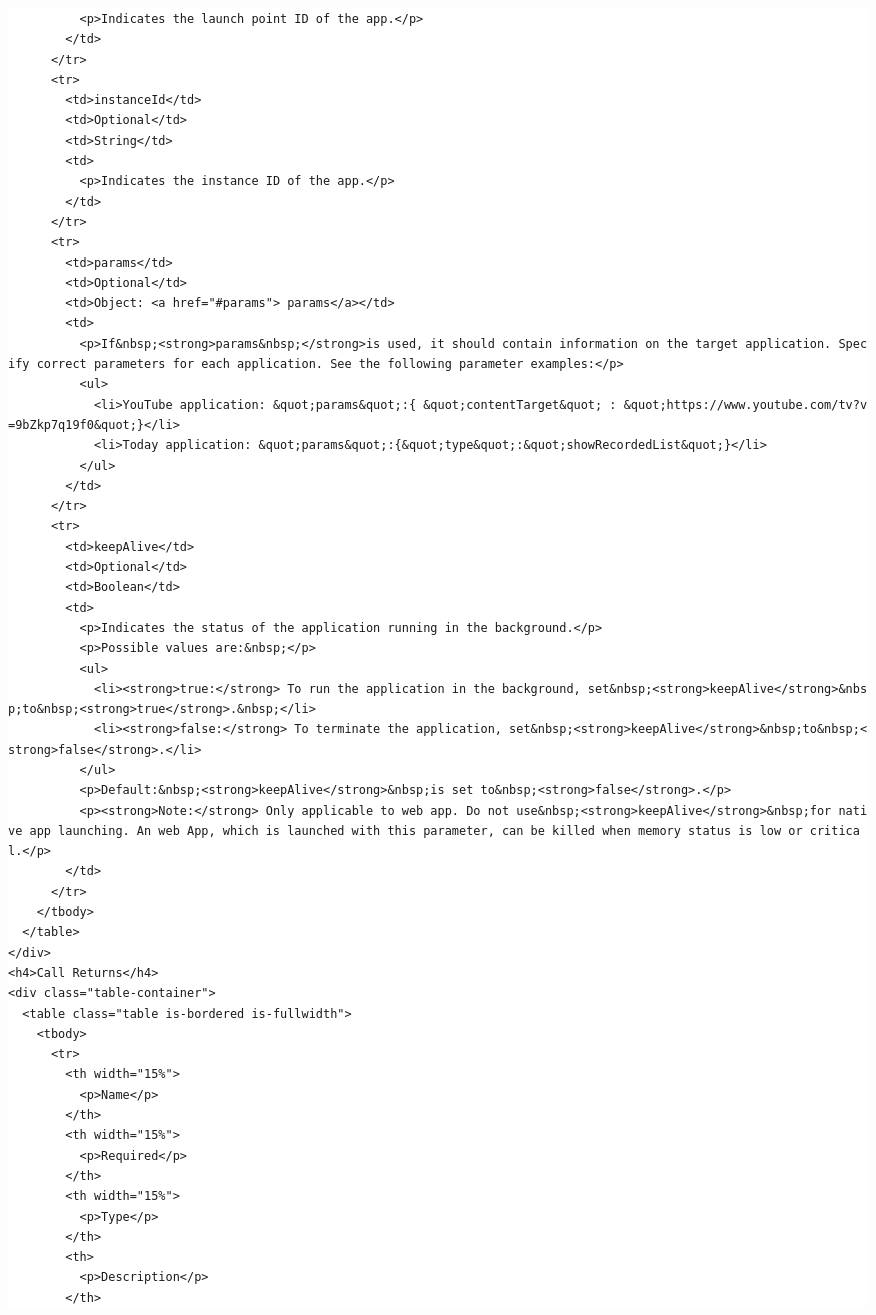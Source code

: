               <p>Indicates the launch point ID of the app.</p>
            </td>
          </tr>
          <tr>
            <td>instanceId</td>
            <td>Optional</td>
            <td>String</td>
            <td>
              <p>Indicates the instance ID of the app.</p>
            </td>
          </tr>
          <tr>
            <td>params</td>
            <td>Optional</td>
            <td>Object: <a href="#params"> params</a></td>
            <td>
              <p>If&nbsp;<strong>params&nbsp;</strong>is used, it should contain information on the target application. Specify correct parameters for each application. See the following parameter examples:</p>
              <ul>
                <li>YouTube application: &quot;params&quot;:{ &quot;contentTarget&quot; : &quot;https://www.youtube.com/tv?v=9bZkp7q19f0&quot;}</li>
                <li>Today application: &quot;params&quot;:{&quot;type&quot;:&quot;showRecordedList&quot;}</li>
              </ul>
            </td>
          </tr>
          <tr>
            <td>keepAlive</td>
            <td>Optional</td>
            <td>Boolean</td>
            <td>
              <p>Indicates the status of the application running in the background.</p>
              <p>Possible values are:&nbsp;</p>
              <ul>
                <li><strong>true:</strong> To run the application in the background, set&nbsp;<strong>keepAlive</strong>&nbsp;to&nbsp;<strong>true</strong>.&nbsp;</li>
                <li><strong>false:</strong> To terminate the application, set&nbsp;<strong>keepAlive</strong>&nbsp;to&nbsp;<strong>false</strong>.</li>
              </ul>
              <p>Default:&nbsp;<strong>keepAlive</strong>&nbsp;is set to&nbsp;<strong>false</strong>.</p>
              <p><strong>Note:</strong> Only applicable to web app. Do not use&nbsp;<strong>keepAlive</strong>&nbsp;for native app launching. An web App, which is launched with this parameter, can be killed when memory status is low or critical.</p>
            </td>
          </tr>
        </tbody>
      </table>
    </div>
    <h4>Call Returns</h4>
    <div class="table-container">
      <table class="table is-bordered is-fullwidth">
        <tbody>
          <tr>
            <th width="15%">
              <p>Name</p>
            </th>
            <th width="15%">
              <p>Required</p>
            </th>
            <th width="15%">
              <p>Type</p>
            </th>
            <th>
              <p>Description</p>
            </th>